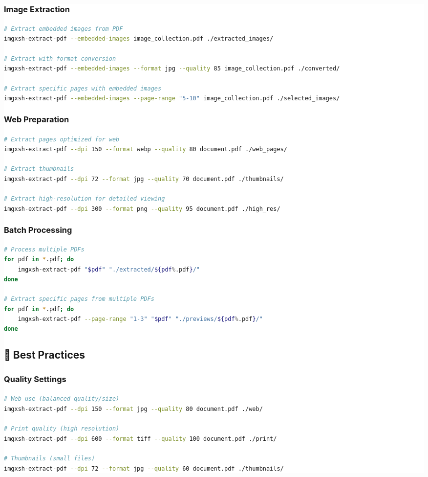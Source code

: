 ### Image Extraction

```bash
# Extract embedded images from PDF
imgxsh-extract-pdf --embedded-images image_collection.pdf ./extracted_images/

# Extract with format conversion
imgxsh-extract-pdf --embedded-images --format jpg --quality 85 image_collection.pdf ./converted/

# Extract specific pages with embedded images
imgxsh-extract-pdf --embedded-images --page-range "5-10" image_collection.pdf ./selected_images/
```

### Web Preparation

```bash
# Extract pages optimized for web
imgxsh-extract-pdf --dpi 150 --format webp --quality 80 document.pdf ./web_pages/

# Extract thumbnails
imgxsh-extract-pdf --dpi 72 --format jpg --quality 70 document.pdf ./thumbnails/

# Extract high-resolution for detailed viewing
imgxsh-extract-pdf --dpi 300 --format png --quality 95 document.pdf ./high_res/
```

### Batch Processing

```bash
# Process multiple PDFs
for pdf in *.pdf; do
    imgxsh-extract-pdf "$pdf" "./extracted/${pdf%.pdf}/"
done

# Extract specific pages from multiple PDFs
for pdf in *.pdf; do
    imgxsh-extract-pdf --page-range "1-3" "$pdf" "./previews/${pdf%.pdf}/"
done
```

## 🎯 Best Practices

### Quality Settings

```bash
# Web use (balanced quality/size)
imgxsh-extract-pdf --dpi 150 --format jpg --quality 80 document.pdf ./web/

# Print quality (high resolution)
imgxsh-extract-pdf --dpi 600 --format tiff --quality 100 document.pdf ./print/

# Thumbnails (small files)
imgxsh-extract-pdf --dpi 72 --format jpg --quality 60 document.pdf ./thumbnails/
```
